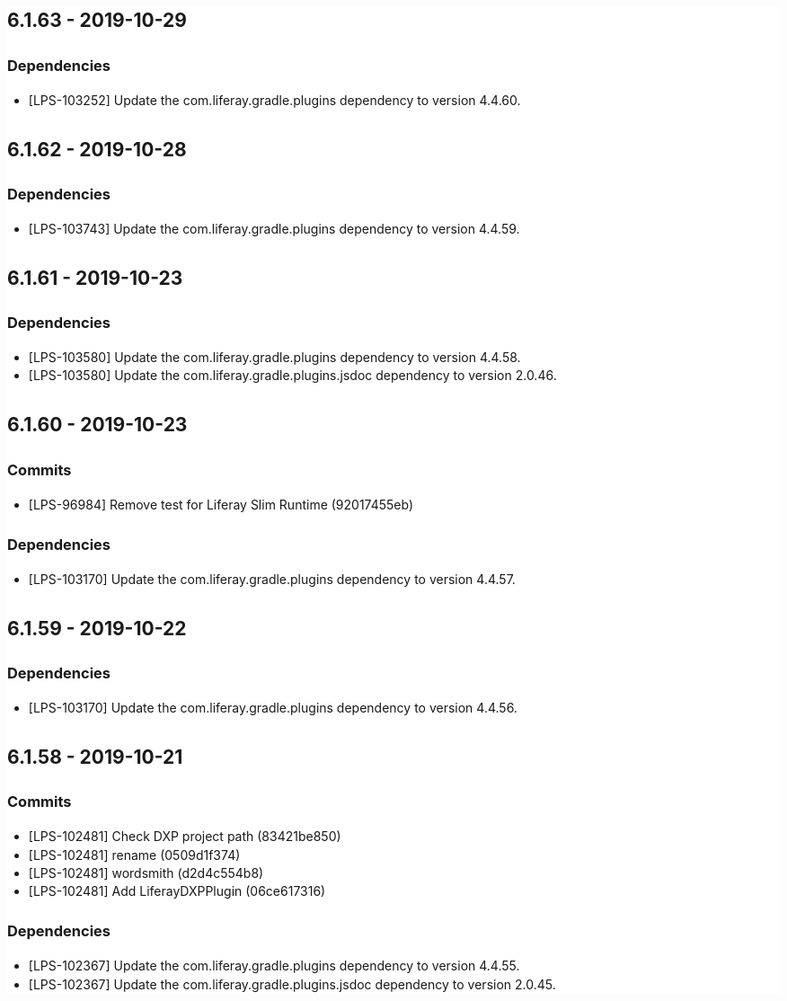 ## 6.1.63 - 2019-10-29

### Dependencies
- [LPS-103252] Update the com.liferay.gradle.plugins dependency to version
4.4.60.

## 6.1.62 - 2019-10-28

### Dependencies
- [LPS-103743] Update the com.liferay.gradle.plugins dependency to version
4.4.59.

## 6.1.61 - 2019-10-23

### Dependencies
- [LPS-103580] Update the com.liferay.gradle.plugins dependency to version
4.4.58.
- [LPS-103580] Update the com.liferay.gradle.plugins.jsdoc dependency to version
2.0.46.

## 6.1.60 - 2019-10-23

### Commits
- [LPS-96984] Remove test for Liferay Slim Runtime (92017455eb)

### Dependencies
- [LPS-103170] Update the com.liferay.gradle.plugins dependency to version
4.4.57.

## 6.1.59 - 2019-10-22

### Dependencies
- [LPS-103170] Update the com.liferay.gradle.plugins dependency to version
4.4.56.

## 6.1.58 - 2019-10-21

### Commits
- [LPS-102481] Check DXP project path (83421be850)
- [LPS-102481] rename (0509d1f374)
- [LPS-102481] wordsmith (d2d4c554b8)
- [LPS-102481] Add LiferayDXPPlugin (06ce617316)

### Dependencies
- [LPS-102367] Update the com.liferay.gradle.plugins dependency to version
4.4.55.
- [LPS-102367] Update the com.liferay.gradle.plugins.jsdoc dependency to version
2.0.45.
